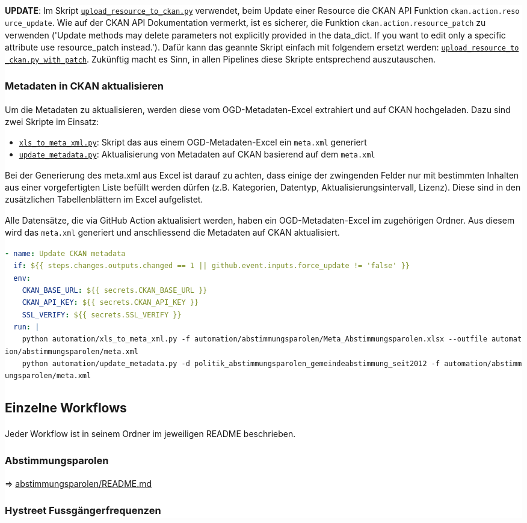 __UPDATE__: Im Skript [`upload_resource_to_ckan.py`](https://github.com/opendatazurich/opendatazurich.github.io/blob/master/automation/upload_resource_to_ckan.py) verwendet, beim Update einer Resource die CKAN API Funktion ``ckan.action.resource_update``. Wie auf der CKAN API Dokumentation vermerkt, ist es sicherer, die Funktion ``ckan.action.resource_patch`` zu verwenden ('Update methods may delete parameters not explicitly provided in the data_dict. If you want to edit only a specific attribute use resource_patch instead.'). Dafür kann das geannte Skript einfach mit folgendem ersetzt werden: [`upload_resource_to_ckan.py_with_patch`](https://github.com/opendatazurich/opendatazurich.github.io/blob/master/automation/upload_resource_to_ckan_with_patch.py). Zukünftig macht es Sinn, in allen Pipelines diese Skripte entsprechend auszutauschen.

### Metadaten in CKAN aktualisieren

Um die Metadaten zu aktualisieren, werden diese vom OGD-Metadaten-Excel extrahiert und auf CKAN hochgeladen.
Dazu sind zwei Skripte im Einsatz:

- [`xls_to_meta_xml.py`](https://github.com/opendatazurich/opendatazurich.github.io/blob/master/automation/xls_to_meta_xml.py): Skript das aus einem OGD-Metadaten-Excel ein `meta.xml` generiert
- [`update_metadata.py`](https://github.com/opendatazurich/opendatazurich.github.io/blob/master/automation/update_metadata.py): Aktualisierung von Metadaten auf CKAN basierend auf dem `meta.xml`

Bei der Generierung des meta.xml aus Excel ist darauf zu achten, dass einige der zwingenden Felder nur mit bestimmten Inhalten aus einer vorgefertigten Liste befüllt werden dürfen (z.B. Kategorien, Datentyp, Aktualisierungsintervall, Lizenz). Diese sind in den zusätzlichen Tabellenblättern im Excel aufgelistet.

Alle Datensätze, die via GitHub Action aktualisiert werden, haben ein OGD-Metadaten-Excel im zugehörigen Ordner. Aus diesem wird das `meta.xml` generiert und anschliessend die Metadaten auf CKAN aktualisiert.

```yaml
- name: Update CKAN metadata
  if: ${{ steps.changes.outputs.changed == 1 || github.event.inputs.force_update != 'false' }}
  env:
    CKAN_BASE_URL: ${{ secrets.CKAN_BASE_URL }}
    CKAN_API_KEY: ${{ secrets.CKAN_API_KEY }}
    SSL_VERIFY: ${{ secrets.SSL_VERIFY }}
  run: |
    python automation/xls_to_meta_xml.py -f automation/abstimmungsparolen/Meta_Abstimmungsparolen.xlsx --outfile automation/abstimmungsparolen/meta.xml
    python automation/update_metadata.py -d politik_abstimmungsparolen_gemeindeabstimmung_seit2012 -f automation/abstimmungsparolen/meta.xml
```

## Einzelne Workflows

Jeder Workflow ist in seinem Ordner im jeweiligen README beschrieben.

### Abstimmungsparolen

=> [abstimmungsparolen/README.md](https://github.com/opendatazurich/opendatazurich.github.io/blob/master/automation/abstimmungsparolen/README.md)

### Hystreet Fussgängerfrequenzen
